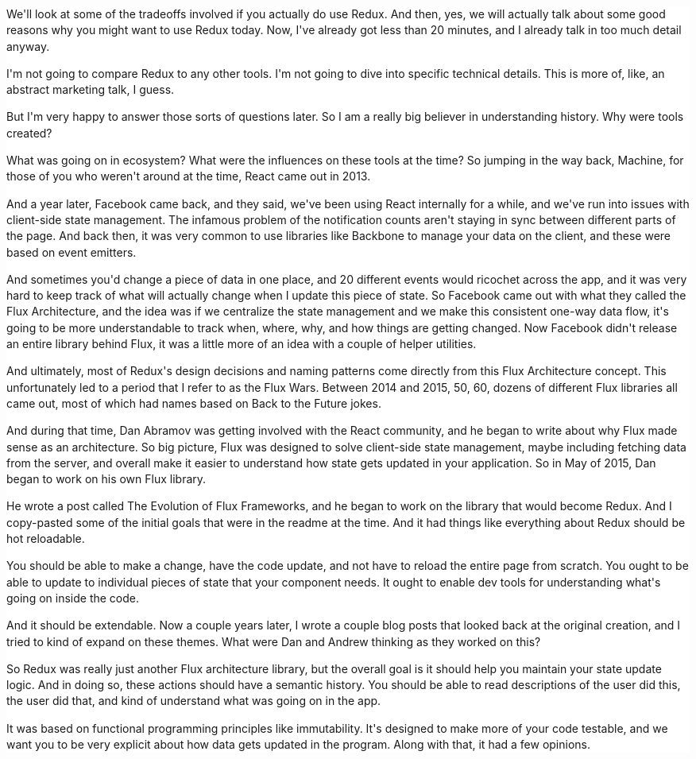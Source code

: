 We'll look at some of the tradeoffs involved if you actually do use Redux. And then, yes, we will actually talk about some good reasons why you might want to use Redux today. Now, I've already got less than 20 minutes, and I already talk in too much detail anyway.

I'm not going to compare Redux to any other tools. I'm not going to dive into specific technical details. This is more of, like, an abstract marketing talk, I guess.

But I'm very happy to answer those sorts of questions later. So I am a really big believer in understanding history. Why were tools created?

What was going on in ecosystem? What were the influences on these tools at the time? So jumping in the way back, Machine, for those of you who weren't around at the time, React came out in 2013.

And a year later, Facebook came back, and they said, we've been using React internally for a while, and we've run into issues with client-side state management. The infamous problem of the notification counts aren't staying in sync between different parts of the page. And back then, it was very common to use libraries like Backbone to manage your data on the client, and these were based on event emitters.

And sometimes you'd change a piece of data in one place, and 20 different events would ricochet across the app, and it was very hard to keep track of what will actually change when I update this piece of state. So Facebook came out with what they called the Flux Architecture, and the idea was if we centralize the state management and we make this consistent one-way data flow, it's going to be more understandable to track when, where, why, and how things are getting changed. Now Facebook didn't release an entire library behind Flux, it was a little more of an idea with a couple of helper utilities.

And ultimately, most of Redux's design decisions and naming patterns come directly from this Flux Architecture concept. This unfortunately led to a period that I refer to as the Flux Wars. Between 2014 and 2015, 50, 60, dozens of different Flux libraries all came out, most of which had names based on Back to the Future jokes.

And during that time, Dan Abramov was getting involved with the React community, and he began to write about why Flux made sense as an architecture. So big picture, Flux was designed to solve client-side state management, maybe including fetching data from the server, and overall make it easier to understand how state gets updated in your application. So in May of 2015, Dan began to work on his own Flux library.

He wrote a post called The Evolution of Flux Frameworks, and he began to work on the library that would become Redux. And I copy-pasted some of the initial goals that were in the readme at the time. And it had things like everything about Redux should be hot reloadable.

You should be able to make a change, have the code update, and not have to reload the entire page from scratch. You ought to be able to update to individual pieces of state that your component needs. It ought to enable dev tools for understanding what's going on inside the code.

And it should be extendable. Now a couple years later, I wrote a couple blog posts that looked back at the original creation, and I tried to kind of expand on these themes. What were Dan and Andrew thinking as they worked on this?

So Redux was really just another Flux architecture library, but the overall goal is it should help you maintain your state update logic. And in doing so, these actions should have a semantic history. You should be able to read descriptions of the user did this, the user did that, and kind of understand what was going on in the app.

It was based on functional programming principles like immutability. It's designed to make more of your code testable, and we want you to be very explicit about how data gets updated in the program. Along with that, it had a few opinions.

